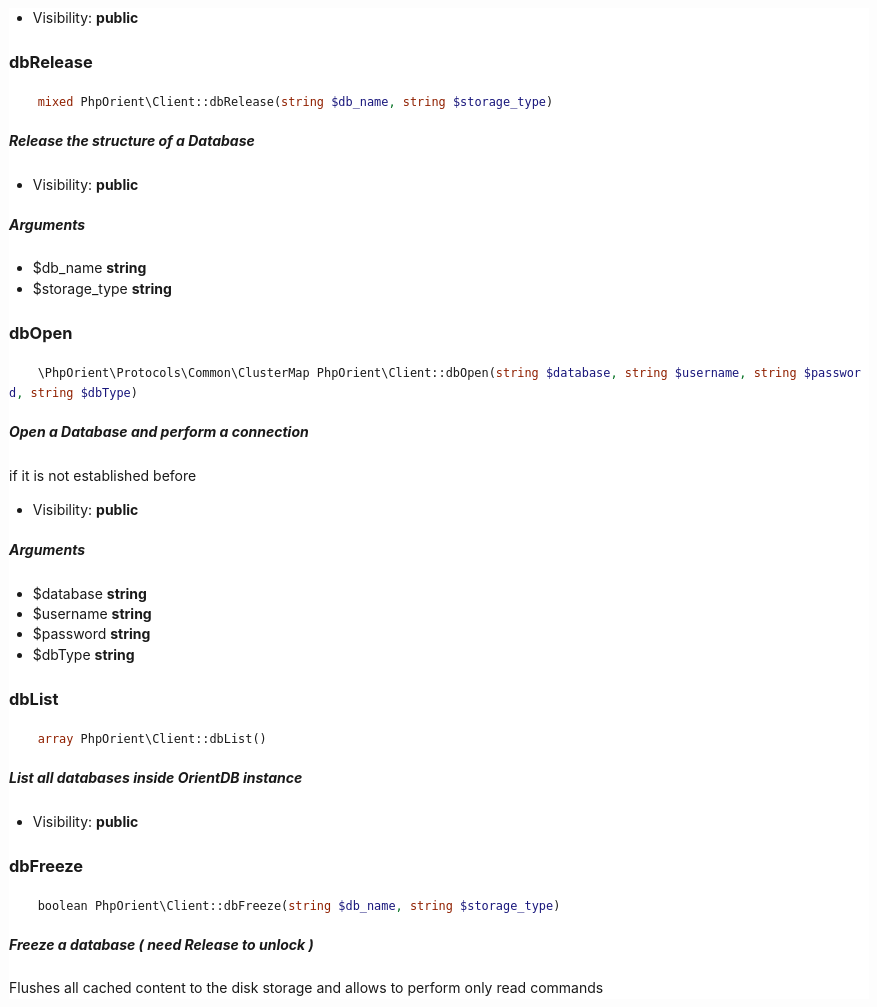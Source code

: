 

* Visibility: **public**




### dbRelease
```php
    mixed PhpOrient\Client::dbRelease(string $db_name, string $storage_type)
```
##### Release the structure of a Database



* Visibility: **public**


##### Arguments
* $db_name **string**
* $storage_type **string**



### dbOpen
```php
    \PhpOrient\Protocols\Common\ClusterMap PhpOrient\Client::dbOpen(string $database, string $username, string $password, string $dbType)
```
##### Open a Database and perform a connection<br />
if it is not established before



* Visibility: **public**


##### Arguments
* $database **string**
* $username **string**
* $password **string**
* $dbType **string**



### dbList
```php
    array PhpOrient\Client::dbList()
```
##### List all databases inside OrientDB instance



* Visibility: **public**




### dbFreeze
```php
    boolean PhpOrient\Client::dbFreeze(string $db_name, string $storage_type)
```
##### Freeze a database ( need Release to unlock )<br />
Flushes all cached content to the disk storage and allows to perform only read commands
